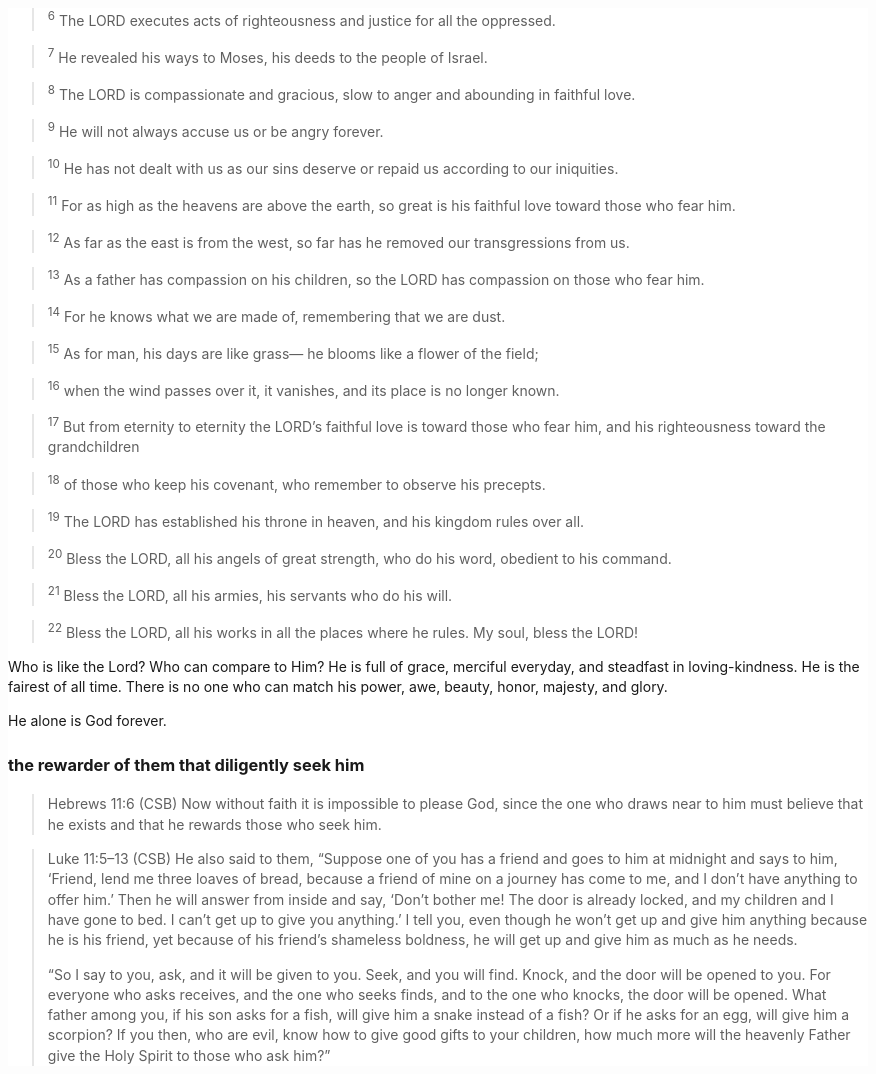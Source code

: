 ><sup>6</sup> The LORD executes acts of righteousness and justice for all the oppressed. 

><sup>7</sup> He revealed his ways to Moses, his deeds to the people of Israel. 

><sup>8</sup> The LORD is compassionate and gracious, slow to anger and abounding in faithful love. 

><sup>9</sup> He will not always accuse us or be angry forever. 

><sup>10</sup> He has not dealt with us as our sins deserve or repaid us according to our iniquities. 

><sup>11</sup> For as high as the heavens are above the earth, so great is his faithful love toward those who fear him. 

><sup>12</sup> As far as the east is from the west, so far has he removed our transgressions from us. 

><sup>13</sup> As a father has compassion on his children, so the LORD has compassion on those who fear him. 

><sup>14</sup> For he knows what we are made of, remembering that we are dust. 

><sup>15</sup> As for man, his days are like grass— he blooms like a flower of the field; 

><sup>16</sup> when the wind passes over it, it vanishes, and its place is no longer known. 

><sup>17</sup> But from eternity to eternity the LORD’s faithful love is toward those who fear him, and his righteousness toward the grandchildren 

><sup>18</sup> of those who keep his covenant, who remember to observe his precepts. 

><sup>19</sup> The LORD has established his throne in heaven, and his kingdom rules over all. 

><sup>20</sup> Bless the LORD, all his angels of great strength, who do his word, obedient to his command. 

><sup>21</sup> Bless the LORD, all his armies, his servants who do his will. 

><sup>22</sup> Bless the LORD, all his works in all the places where he rules. My soul, bless the LORD!

Who is like the Lord? Who can compare to Him? He is full of grace, merciful everyday, and steadfast in loving-kindness. He is the fairest of all time. There is no one who can match his power, awe, beauty, honor, majesty, and glory.

He alone is God forever.

### the rewarder of them that diligently seek him

>Hebrews 11:6 (CSB) Now without faith it is impossible to please God, since the one who draws near to him must believe that he exists and that he rewards those who seek him.

>Luke 11:5–13 (CSB) He also said to them, “Suppose one of you has a friend and goes to him at midnight and says to him, ‘Friend, lend me three loaves of bread, because a friend of mine on a journey has come to me, and I don’t have anything to offer him.’ Then he will answer from inside and say, ‘Don’t bother me! The door is already locked, and my children and I have gone to bed. I can’t get up to give you anything.’ I tell you, even though he won’t get up and give him anything because he is his friend, yet because of his friend’s shameless boldness, he will get up and give him as much as he needs.
>
>“So I say to you, ask, and it will be given to you. Seek, and you will find. Knock, and the door will be opened to you. For everyone who asks receives, and the one who seeks finds, and to the one who knocks, the door will be opened. What father among you, if his son asks for a fish, will give him a snake instead of a fish? Or if he asks for an egg, will give him a scorpion? If you then, who are evil, know how to give good gifts to your children, how much more will the heavenly Father give the Holy Spirit to those who ask him?”
